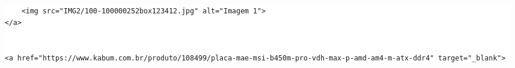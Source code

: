         <img src="IMG2/100-100000252box123412.jpg" alt="Imagem 1">
    </a>

  
    <a href="https://www.kabum.com.br/produto/108499/placa-mae-msi-b450m-pro-vdh-max-p-amd-am4-m-atx-ddr4" target="_blank">